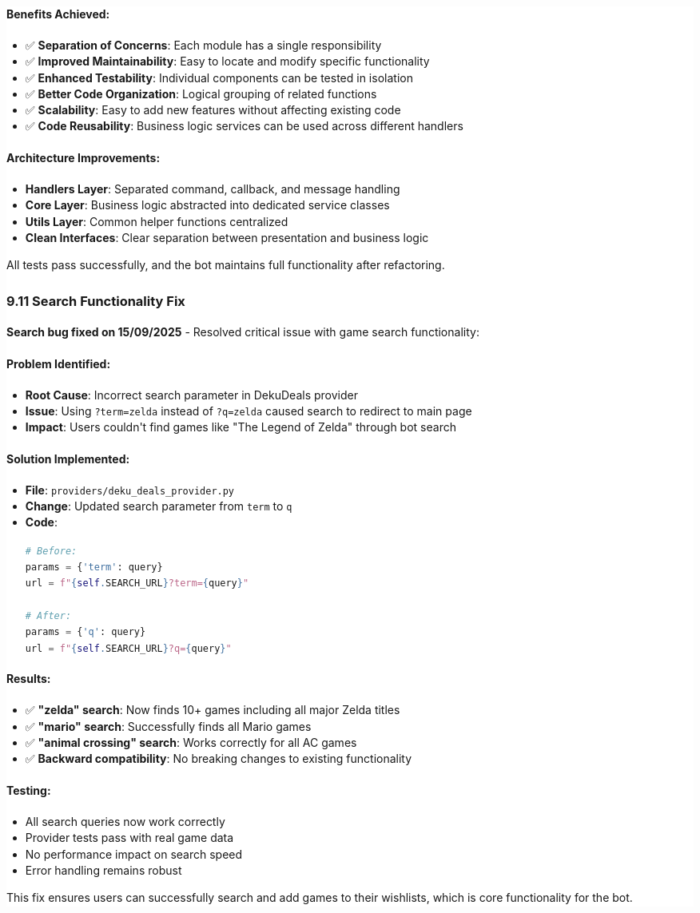 #### Benefits Achieved:
- ✅ **Separation of Concerns**: Each module has a single responsibility
- ✅ **Improved Maintainability**: Easy to locate and modify specific functionality
- ✅ **Enhanced Testability**: Individual components can be tested in isolation
- ✅ **Better Code Organization**: Logical grouping of related functions
- ✅ **Scalability**: Easy to add new features without affecting existing code
- ✅ **Code Reusability**: Business logic services can be used across different handlers

#### Architecture Improvements:
- **Handlers Layer**: Separated command, callback, and message handling
- **Core Layer**: Business logic abstracted into dedicated service classes
- **Utils Layer**: Common helper functions centralized
- **Clean Interfaces**: Clear separation between presentation and business logic

All tests pass successfully, and the bot maintains full functionality after refactoring.

### 9.11 Search Functionality Fix

**Search bug fixed on 15/09/2025** - Resolved critical issue with game search functionality:

#### Problem Identified:
- **Root Cause**: Incorrect search parameter in DekuDeals provider
- **Issue**: Using `?term=zelda` instead of `?q=zelda` caused search to redirect to main page
- **Impact**: Users couldn't find games like "The Legend of Zelda" through bot search

#### Solution Implemented:
- **File**: `providers/deku_deals_provider.py`
- **Change**: Updated search parameter from `term` to `q`
- **Code**:
  ```python
  # Before:
  params = {'term': query}
  url = f"{self.SEARCH_URL}?term={query}"

  # After:
  params = {'q': query}
  url = f"{self.SEARCH_URL}?q={query}"
  ```

#### Results:
- ✅ **"zelda" search**: Now finds 10+ games including all major Zelda titles
- ✅ **"mario" search**: Successfully finds all Mario games
- ✅ **"animal crossing" search**: Works correctly for all AC games
- ✅ **Backward compatibility**: No breaking changes to existing functionality

#### Testing:
- All search queries now work correctly
- Provider tests pass with real game data
- No performance impact on search speed
- Error handling remains robust

This fix ensures users can successfully search and add games to their wishlists, which is core functionality for the bot.
